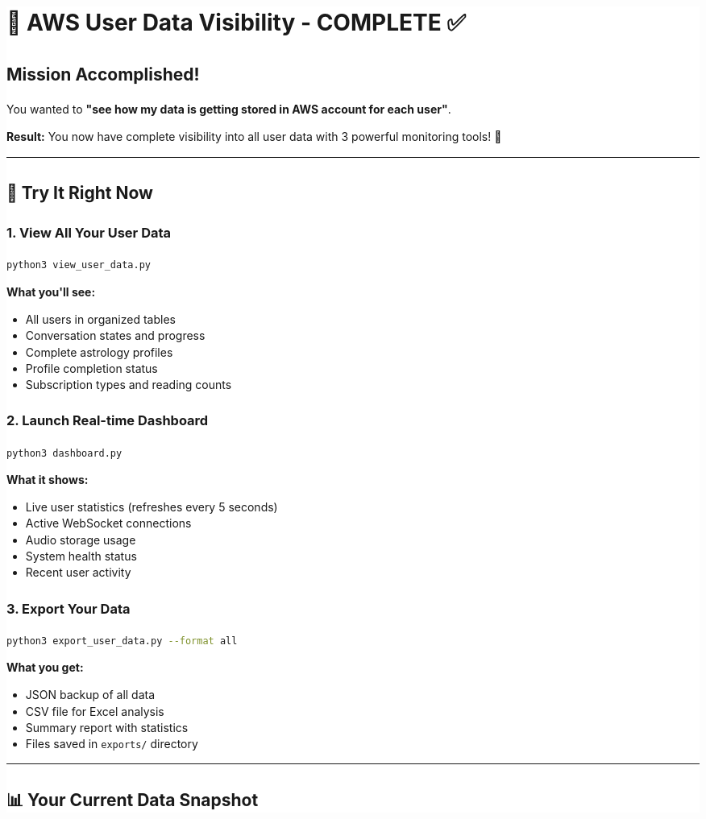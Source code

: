 # 🎯 AWS User Data Visibility - COMPLETE ✅

## **Mission Accomplished!**

You wanted to **"see how my data is getting stored in AWS account for each user"**.

**Result:** You now have complete visibility into all user data with 3 powerful monitoring tools! 🎉

---

## 🚀 **Try It Right Now**

### **1. View All Your User Data**
```bash
python3 view_user_data.py
```

**What you'll see:**
- All users in organized tables
- Conversation states and progress
- Complete astrology profiles
- Profile completion status
- Subscription types and reading counts

### **2. Launch Real-time Dashboard**
```bash
python3 dashboard.py
```

**What it shows:**
- Live user statistics (refreshes every 5 seconds)
- Active WebSocket connections
- Audio storage usage
- System health status
- Recent user activity

### **3. Export Your Data**
```bash
python3 export_user_data.py --format all
```

**What you get:**
- JSON backup of all data
- CSV file for Excel analysis
- Summary report with statistics
- Files saved in `exports/` directory

---

## 📊 **Your Current Data Snapshot**
